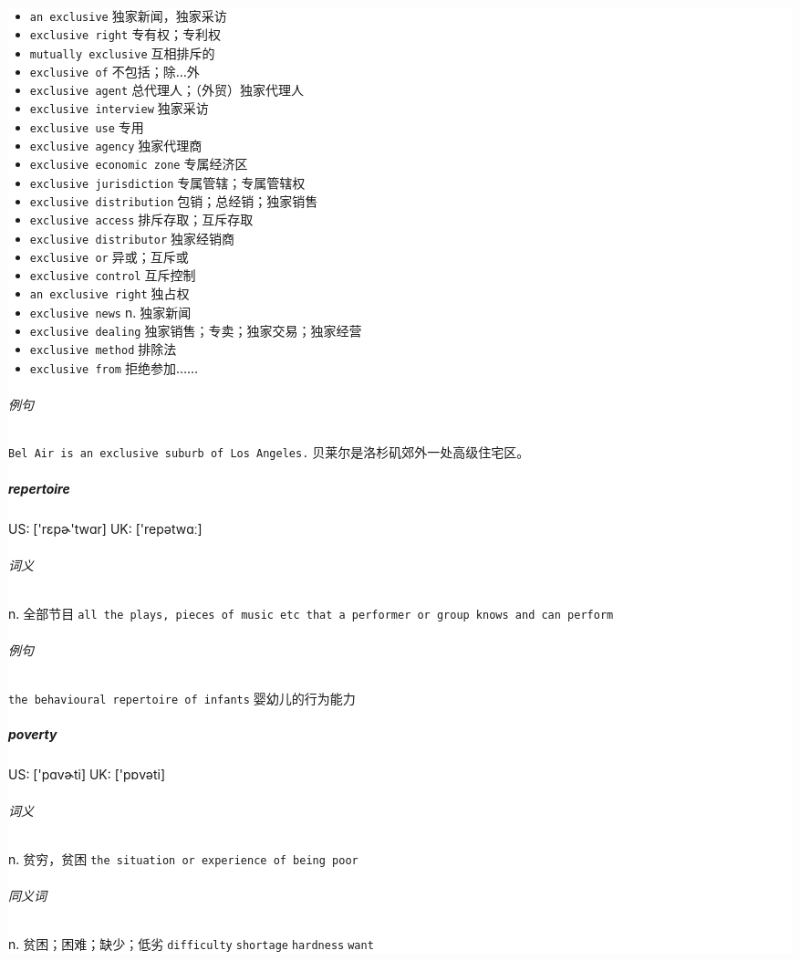 - `an exclusive` 独家新闻，独家采访
- `exclusive right` 专有权；专利权
- `mutually exclusive` 互相排斥的
- `exclusive of` 不包括；除…外
- `exclusive agent` 总代理人；（外贸）独家代理人
- `exclusive interview` 独家采访
- `exclusive use` 专用
- `exclusive agency` 独家代理商
- `exclusive economic zone` 专属经济区
- `exclusive jurisdiction` 专属管辖；专属管辖权
- `exclusive distribution` 包销；总经销；独家销售
- `exclusive access` 排斥存取；互斥存取
- `exclusive distributor` 独家经销商
- `exclusive or` 异或；互斥或
- `exclusive control` 互斥控制
- `an exclusive right` 独占权
- `exclusive news` n. 独家新闻
- `exclusive dealing` 独家销售；专卖；独家交易；独家经营
- `exclusive method` 排除法
- `exclusive from` 拒绝参加……

###### 例句

`Bel Air is an exclusive suburb of Los Angeles.`
贝莱尔是洛杉矶郊外一处高级住宅区。


##### repertoire

US: ['rɛpɚ'twɑr]
UK: ['repətwɑː]

###### 词义

n. 全部节目
`all the plays, pieces of music etc that a performer or group knows and can perform`

###### 例句

`the behavioural repertoire of infants`
婴幼儿的行为能力


##### poverty

US: ['pɑvɚti]
UK: ['pɒvəti]

###### 词义

n. 贫穷，贫困
`the situation or experience of being poor`

###### 同义词

n. 贫困；困难；缺少；低劣
`difficulty` `shortage` `hardness` `want`
